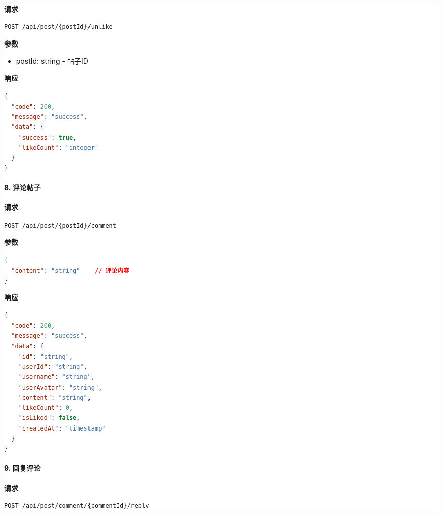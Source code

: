 **请求**
```
POST /api/post/{postId}/unlike
```

**参数**
- postId: string - 帖子ID

**响应**
```json
{
  "code": 200,
  "message": "success",
  "data": {
    "success": true,
    "likeCount": "integer"
  }
}
```

#### 8. 评论帖子

**请求**
```
POST /api/post/{postId}/comment
```

**参数**
```json
{
  "content": "string"    // 评论内容
}
```

**响应**
```json
{
  "code": 200,
  "message": "success",
  "data": {
    "id": "string",
    "userId": "string",
    "username": "string",
    "userAvatar": "string",
    "content": "string",
    "likeCount": 0,
    "isLiked": false,
    "createdAt": "timestamp"
  }
}
```

#### 9. 回复评论

**请求**
```
POST /api/post/comment/{commentId}/reply
```
